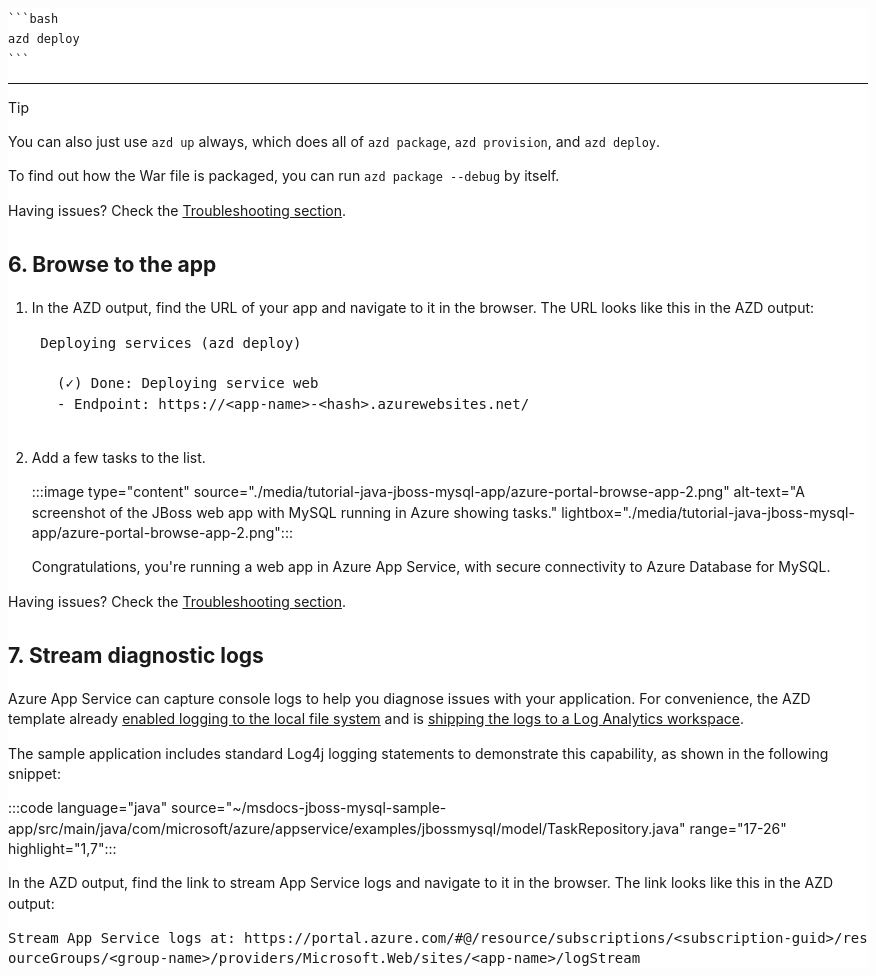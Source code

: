     ```bash
    azd deploy
    ```

-----

> [!TIP]
> You can also just use `azd up` always, which does all of `azd package`, `azd provision`, and `azd deploy`.
>
> To find out how the War file is packaged, you can run `azd package --debug` by itself.

Having issues? Check the [Troubleshooting section](#troubleshooting).

## 6. Browse to the app

1. In the AZD output, find the URL of your app and navigate to it in the browser. The URL looks like this in the AZD output:

    <pre>
    Deploying services (azd deploy)
    
      (✓) Done: Deploying service web
      - Endpoint: https://&lt;app-name>-&lt;hash>.azurewebsites.net/
    </pre>

2. Add a few tasks to the list.

    :::image type="content" source="./media/tutorial-java-jboss-mysql-app/azure-portal-browse-app-2.png" alt-text="A screenshot of the JBoss web app with MySQL running in Azure showing tasks." lightbox="./media/tutorial-java-jboss-mysql-app/azure-portal-browse-app-2.png":::

    Congratulations, you're running a web app in Azure App Service, with secure connectivity to Azure Database for MySQL.

Having issues? Check the [Troubleshooting section](#troubleshooting).

## 7. Stream diagnostic logs

Azure App Service can capture console logs to help you diagnose issues with your application. For convenience, the AZD template already [enabled logging to the local file system](troubleshoot-diagnostic-logs.md#enable-application-logging-linuxcontainer) and is [shipping the logs to a Log Analytics workspace](troubleshoot-diagnostic-logs.md#send-logs-to-azure-monitor).

The sample application includes standard Log4j logging statements to demonstrate this capability, as shown in the following snippet:

:::code language="java" source="~/msdocs-jboss-mysql-sample-app/src/main/java/com/microsoft/azure/appservice/examples/jbossmysql/model/TaskRepository.java" range="17-26" highlight="1,7":::

In the AZD output, find the link to stream App Service logs and navigate to it in the browser. The link looks like this in the AZD output:

<pre>
Stream App Service logs at: https://portal.azure.com/#@/resource/subscriptions/&lt;subscription-guid>/resourceGroups/&lt;group-name>/providers/Microsoft.Web/sites/&lt;app-name>/logStream
</pre>
